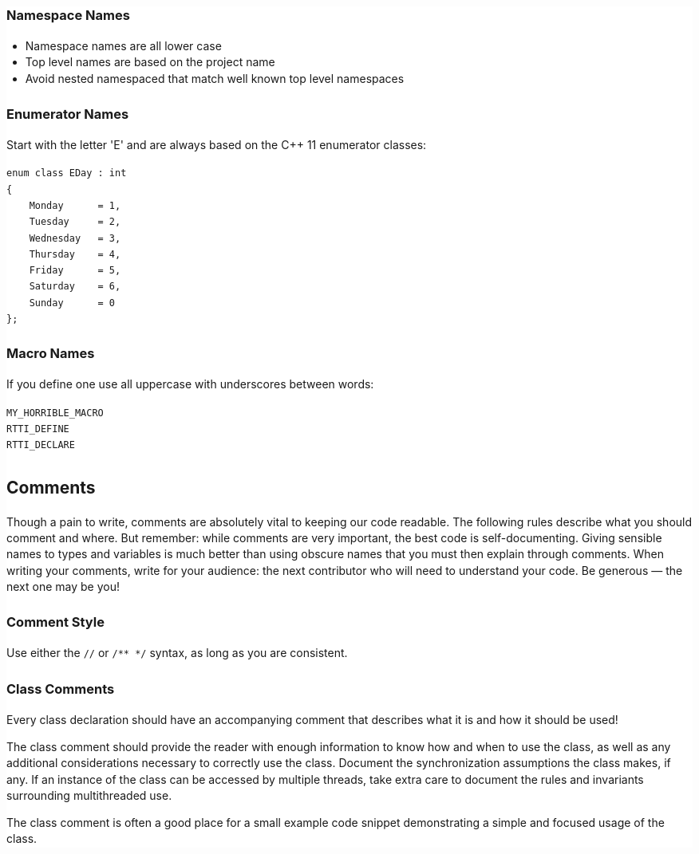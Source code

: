 ### Namespace Names
- Namespace names are all lower case
- Top level names are based on the project name
- Avoid nested namespaced that match well known top level namespaces

### Enumerator Names
Start with the letter 'E' and are always based on the C++ 11 enumerator classes:
```
enum class EDay : int
{
	Monday		= 1,
	Tuesday		= 2,
	Wednesday	= 3,
	Thursday	= 4,
	Friday		= 5,
	Saturday	= 6,
	Sunday		= 0
};
```

### Macro Names
If you define one use all uppercase with underscores between words:
```
MY_HORRIBLE_MACRO
RTTI_DEFINE
RTTI_DECLARE
```

Comments
-----------------------
Though a pain to write, comments are absolutely vital to keeping our code readable. The following rules describe what you should comment and where. But remember: while comments are very important, the best code is self-documenting. Giving sensible names to types and variables is much better than using obscure names that you must then explain through comments. When writing your comments, write for your audience: the next contributor who will need to understand your code. Be generous — the next one may be you!

### Comment Style
Use either the `//` or `/** */` syntax, as long as you are consistent.

### Class Comments
Every class declaration should have an accompanying comment that describes what it is and how it should be used! 

The class comment should provide the reader with enough information to know how and when to use the class, as well as any additional considerations necessary to correctly use the class. Document the synchronization assumptions the class makes, if any. If an instance of the class can be accessed by multiple threads, take extra care to document the rules and invariants surrounding multithreaded use. 

The class comment is often a good place for a small example code snippet demonstrating a simple and focused usage of the class.
